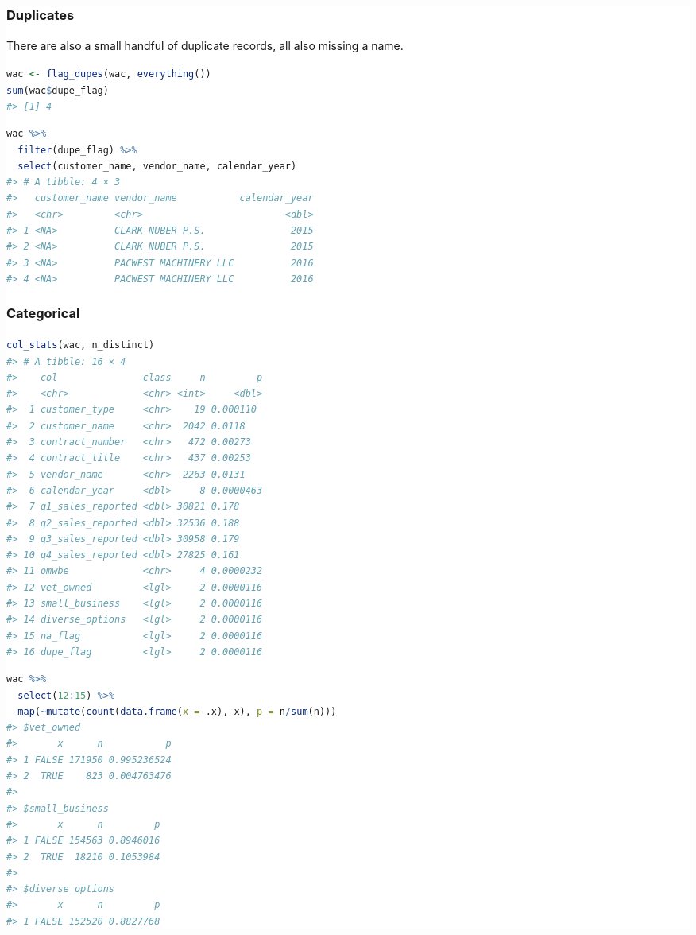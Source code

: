 ### Duplicates

There are also a small handful of duplicate records, all also missing a
name.

``` r
wac <- flag_dupes(wac, everything())
sum(wac$dupe_flag)
#> [1] 4
```

``` r
wac %>% 
  filter(dupe_flag) %>% 
  select(customer_name, vendor_name, calendar_year)
#> # A tibble: 4 × 3
#>   customer_name vendor_name           calendar_year
#>   <chr>         <chr>                         <dbl>
#> 1 <NA>          CLARK NUBER P.S.               2015
#> 2 <NA>          CLARK NUBER P.S.               2015
#> 3 <NA>          PACWEST MACHINERY LLC          2016
#> 4 <NA>          PACWEST MACHINERY LLC          2016
```

### Categorical

``` r
col_stats(wac, n_distinct)
#> # A tibble: 16 × 4
#>    col               class     n         p
#>    <chr>             <chr> <int>     <dbl>
#>  1 customer_type     <chr>    19 0.000110 
#>  2 customer_name     <chr>  2042 0.0118   
#>  3 contract_number   <chr>   472 0.00273  
#>  4 contract_title    <chr>   437 0.00253  
#>  5 vendor_name       <chr>  2263 0.0131   
#>  6 calendar_year     <dbl>     8 0.0000463
#>  7 q1_sales_reported <dbl> 30821 0.178    
#>  8 q2_sales_reported <dbl> 32536 0.188    
#>  9 q3_sales_reported <dbl> 30958 0.179    
#> 10 q4_sales_reported <dbl> 27825 0.161    
#> 11 omwbe             <chr>     4 0.0000232
#> 12 vet_owned         <lgl>     2 0.0000116
#> 13 small_business    <lgl>     2 0.0000116
#> 14 diverse_options   <lgl>     2 0.0000116
#> 15 na_flag           <lgl>     2 0.0000116
#> 16 dupe_flag         <lgl>     2 0.0000116
```

``` r
wac %>% 
  select(12:15) %>% 
  map(~mutate(count(data.frame(x = .x), x), p = n/sum(n)))
#> $vet_owned
#>       x      n           p
#> 1 FALSE 171950 0.995236524
#> 2  TRUE    823 0.004763476
#> 
#> $small_business
#>       x      n         p
#> 1 FALSE 154563 0.8946016
#> 2  TRUE  18210 0.1053984
#> 
#> $diverse_options
#>       x      n         p
#> 1 FALSE 152520 0.8827768
```